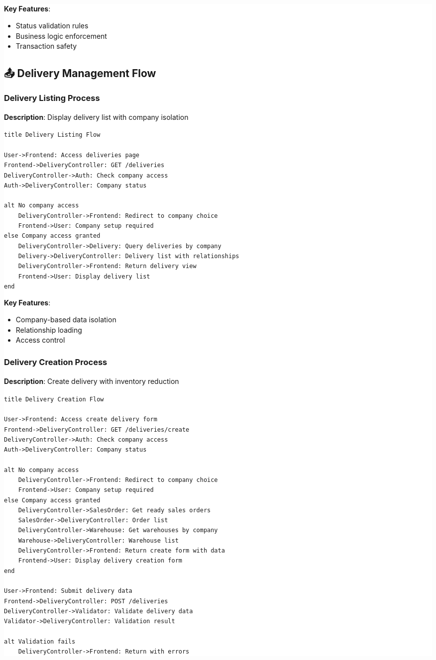 **Key Features**:
- Status validation rules
- Business logic enforcement
- Transaction safety

## 📤 Delivery Management Flow

### Delivery Listing Process
**Description**: Display delivery list with company isolation

```sequence
title Delivery Listing Flow

User->Frontend: Access deliveries page
Frontend->DeliveryController: GET /deliveries
DeliveryController->Auth: Check company access
Auth->DeliveryController: Company status

alt No company access
    DeliveryController->Frontend: Redirect to company choice
    Frontend->User: Company setup required
else Company access granted
    DeliveryController->Delivery: Query deliveries by company
    Delivery->DeliveryController: Delivery list with relationships
    DeliveryController->Frontend: Return delivery view
    Frontend->User: Display delivery list
end
```

**Key Features**:
- Company-based data isolation
- Relationship loading
- Access control

### Delivery Creation Process
**Description**: Create delivery with inventory reduction

```sequence
title Delivery Creation Flow

User->Frontend: Access create delivery form
Frontend->DeliveryController: GET /deliveries/create
DeliveryController->Auth: Check company access
Auth->DeliveryController: Company status

alt No company access
    DeliveryController->Frontend: Redirect to company choice
    Frontend->User: Company setup required
else Company access granted
    DeliveryController->SalesOrder: Get ready sales orders
    SalesOrder->DeliveryController: Order list
    DeliveryController->Warehouse: Get warehouses by company
    Warehouse->DeliveryController: Warehouse list
    DeliveryController->Frontend: Return create form with data
    Frontend->User: Display delivery creation form
end

User->Frontend: Submit delivery data
Frontend->DeliveryController: POST /deliveries
DeliveryController->Validator: Validate delivery data
Validator->DeliveryController: Validation result

alt Validation fails
    DeliveryController->Frontend: Return with errors
```